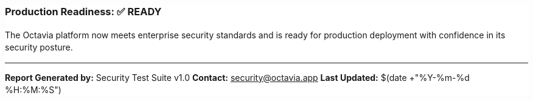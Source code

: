 ### Production Readiness: ✅ **READY**

The Octavia platform now meets enterprise security standards and is ready for production deployment with confidence in its security posture.

---

**Report Generated by:** Security Test Suite v1.0
**Contact:** security@octavia.app
**Last Updated:** $(date +"%Y-%m-%d %H:%M:%S")